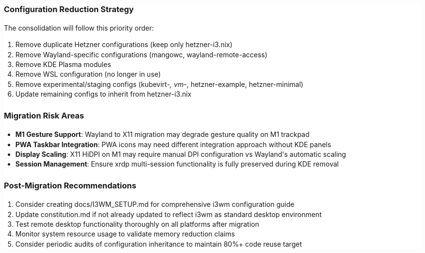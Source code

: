 ### Configuration Reduction Strategy

The consolidation will follow this priority order:
1. Remove duplicate Hetzner configurations (keep only hetzner-i3.nix)
2. Remove Wayland-specific configurations (mangowc, wayland-remote-access)
3. Remove KDE Plasma modules
4. Remove WSL configuration (no longer in use)
5. Remove experimental/staging configs (kubevirt-*, vm-*, hetzner-example, hetzner-minimal)
6. Update remaining configs to inherit from hetzner-i3.nix

### Migration Risk Areas

- **M1 Gesture Support**: Wayland to X11 migration may degrade gesture quality on M1 trackpad
- **PWA Taskbar Integration**: PWA icons may need different integration approach without KDE panels
- **Display Scaling**: X11 HiDPI on M1 may require manual DPI configuration vs Wayland's automatic scaling
- **Session Management**: Ensure xrdp multi-session functionality is fully preserved during KDE removal

### Post-Migration Recommendations

1. Consider creating docs/I3WM_SETUP.md for comprehensive i3wm configuration guide
2. Update constitution.md if not already updated to reflect i3wm as standard desktop environment
3. Test remote desktop functionality thoroughly on all platforms after migration
4. Monitor system resource usage to validate memory reduction claims
5. Consider periodic audits of configuration inheritance to maintain 80%+ code reuse target
